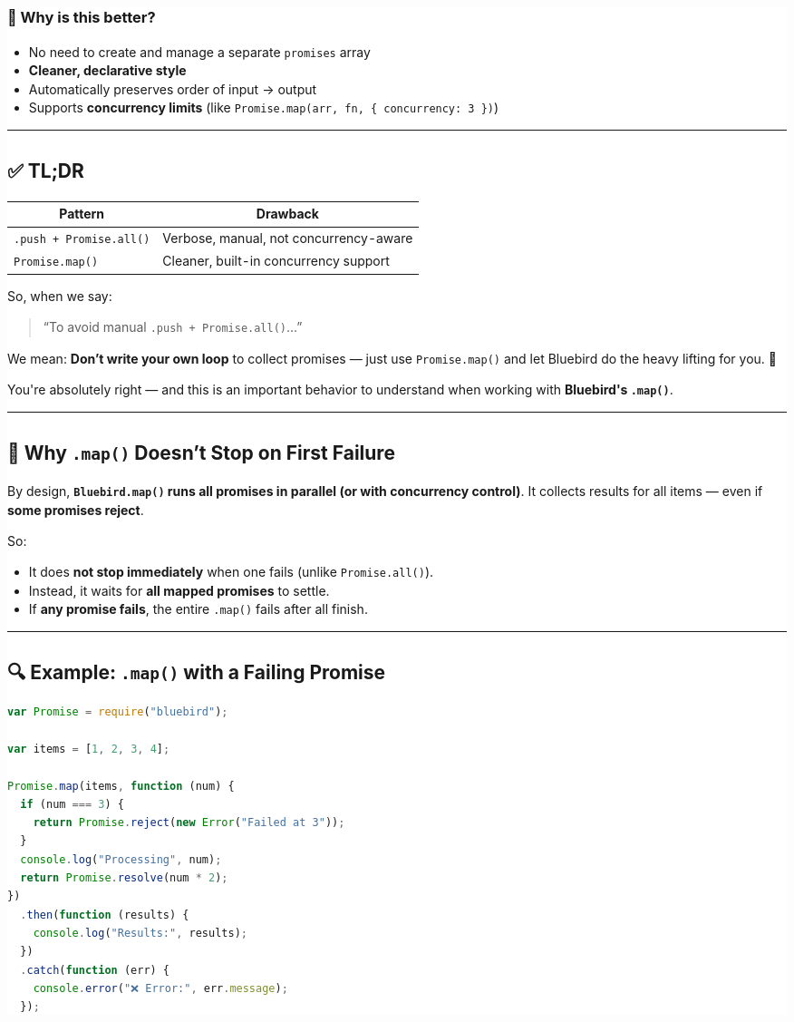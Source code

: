 ### 🧠 Why is this better?

- No need to create and manage a separate `promises` array
- **Cleaner, declarative style**
- Automatically preserves order of input → output
- Supports **concurrency limits** (like `Promise.map(arr, fn, { concurrency: 3 })`)

---

## ✅ TL;DR

| Pattern                 | Drawback                               |
| ----------------------- | -------------------------------------- |
| `.push + Promise.all()` | Verbose, manual, not concurrency-aware |
| `Promise.map()`         | Cleaner, built-in concurrency support  |

So, when we say:

> “To avoid manual `.push + Promise.all()`…”

We mean: **Don’t write your own loop** to collect promises — just use `Promise.map()` and let Bluebird do the heavy lifting for you. 🚀

You're absolutely right — and this is an important behavior to understand when working with **Bluebird's `.map()`**.

---

## 🧠 Why `.map()` Doesn’t Stop on First Failure

By design, **`Bluebird.map()` runs all promises in parallel (or with concurrency control)**.
It collects results for all items — even if **some promises reject**.

So:

- It does **not stop immediately** when one fails (unlike `Promise.all()`).
- Instead, it waits for **all mapped promises** to settle.
- If **any promise fails**, the entire `.map()` fails after all finish.

---

## 🔍 Example: `.map()` with a Failing Promise

```js
var Promise = require("bluebird");

var items = [1, 2, 3, 4];

Promise.map(items, function (num) {
  if (num === 3) {
    return Promise.reject(new Error("Failed at 3"));
  }
  console.log("Processing", num);
  return Promise.resolve(num * 2);
})
  .then(function (results) {
    console.log("Results:", results);
  })
  .catch(function (err) {
    console.error("❌ Error:", err.message);
  });
```
